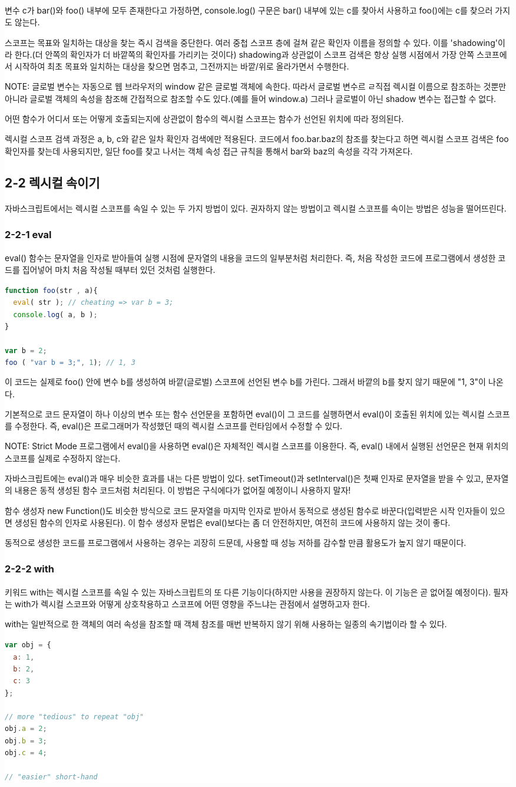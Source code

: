 변수 c가 bar()와 foo() 내부에 모두 존재한다고 가정하면, console.log() 구문은 bar() 내부에 있는 c를 찾아서 사용하고 foo()에는 c를 찾으러 가지도 않는다.

스코프는 목표와 일치하는 대상을 찾는 즉시 검색을 중단한다. 여러 중첩 스코프 층에 걸쳐 같은 확인자 이름을 정의할 수 있다. 이를 'shadowing'이라 한다.(더 안쪽의 확인자가 더 바깥쪽의 확인자를 가리키는 것이다) shadowing과 상관없이 스코프 검색은 항상 실행 시점에서 가장 안쪽 스코프에서 시작하여 최초 목표와 일치하는 대상을 찾으면 멈추고, 그전까지는 바깥/위로 올라가면서 수행한다.

NOTE: 글로벌 변수는 자동으로 웹 브라우저의 window 같은 글로벌 객체에 속한다. 따라서 글로벌 변수르 ㄹ직접 렉시컬 이름으로 참조하는 것뿐만 아니라 글로벌 객체의 속성을 참조해 간접적으로 참조할 수도 있다.(예를 들어 window.a) 그러나 글로벌이 아닌 shadow 변수는 접근할 수 없다.

어떤 함수가 어디서 또는 어떻게 호출되는지에 상관없이 함수의 렉시컬 스코프는 함수가 선언된 위치에 따라 정의된다.

렉시컬 스코프 검색 과정은 a, b, c와 같은 일차 확인자 검색에만 적용된다. 코드에서 foo.bar.baz의 참조를 찾는다고 하면 렉시컬 스코프 검색은 foo 확인자를 찾는데 사용되지만, 일단 foo를 찾고 나서는 객체 속성 접근 규칙을 통해서 bar와 baz의 속성을 각각 가져온다.

## 2-2 렉시컬 속이기

자바스크립트에서는 렉시컬 스코프를 속일 수 있는 두 가지 방법이 있다. 권자하지 않는 방법이고 렉시컬 스코프를 속이는 방법은 성능을 떨어뜨린다.

### 2-2-1 eval

eval() 함수는 문자열을 인자로 받아들여 실행 시점에 문자열의 내용을 코드의 일부분처럼 처리한다. 즉, 처음 작성한 코드에 프로그램에서 생성한 코드를 집어넣어 마치 처음 작성될 때부터 있던 것처럼 실행한다.

```js
function foo(str , a){
  eval( str ); // cheating => var b = 3;
  console.log( a, b );
}

var b = 2;
foo ( "var b = 3;", 1); // 1, 3
```

이 코드는 실제로 foo() 안에 변수 b를 생성하여 바깥(글로벌) 스코프에 선언된 변수 b를 가린다. 그래서 바깥의 b를 찾지 않기 때문에 "1, 3"이 나온다.

기본적으로 코드 문자열이 하나 이상의 변수 또는 함수 선언문을 포함하면 eval()이 그 코드를 실행하면서 eval()이 호출된 위치에 있는 렉시컬 스코프를 수정한다. 즉, eval()은 프로그래머가 작성했던 때의 렉시컬 스코프를 런타임에서 수정할 수 있다.

NOTE: Strict Mode 프로그램에서 eval()을 사용하면 eval()은 자체적인 렉시컬 스코프를 이용한다. 즉, eval() 내에서 실행된 선언문은 현재 위치의 스코프를 실제로 수정하지 않는다.

자바스크립트에는 eval()과 매우 비슷한 효과를 내는 다른 방법이 있다. setTimeout()과 setInterval()은 첫째 인자로 문자열을 받을 수 있고, 문자열의 내용은 동적 생성된 함수 코드처럼 처리된다. 이 방법은 구식에다가 없어질 예정이니 사용하지 말자!

함수 생성자 new Function()도 비슷한 방식으로 코드 문자열을 마지막 인자로 받아서 동적으로 생성된 함수로 바꾼다(입력받은 시작 인자들이 있으면 생성된 함수의 인자로 사용된다). 이 함수 생성자 문법은 eval()보다는 좀 더 안전하지만, 여전히 코드에 사용하지 않는 것이 좋다.

동적으로 생성한 코드를 프로그램에서 사용하는 경우는 괴장히 드문데, 사용할 때 성능 저하를 감수할 만큼 활용도가 높지 않기 때문이다.

### 2-2-2 with

키워드 with는 렉시컬 스코프를 속일 수 있는 자바스크립트의 또 다른 기능이다(하지만 사용을 권장하지 않는다. 이 기능은 곧 없어질 예정이다). 필자는 with가 렉시컬 스코프와 어떻게 상호착용하고 스코프에 어떤 영향을 주느냐는 관점에서 설명하고자 한다.

with는 일반적으로 한 객체의 여러 속성을 참조할 때 객체 참조를 매번 반복하지 않기 위해 사용하는 일종의 속기법이라 할 수 있다.

```js
var obj = {
  a: 1,
  b: 2,
  c: 3
};

// more "tedious" to repeat "obj"
obj.a = 2;
obj.b = 3;
obj.c = 4;

// "easier" short-hand
```